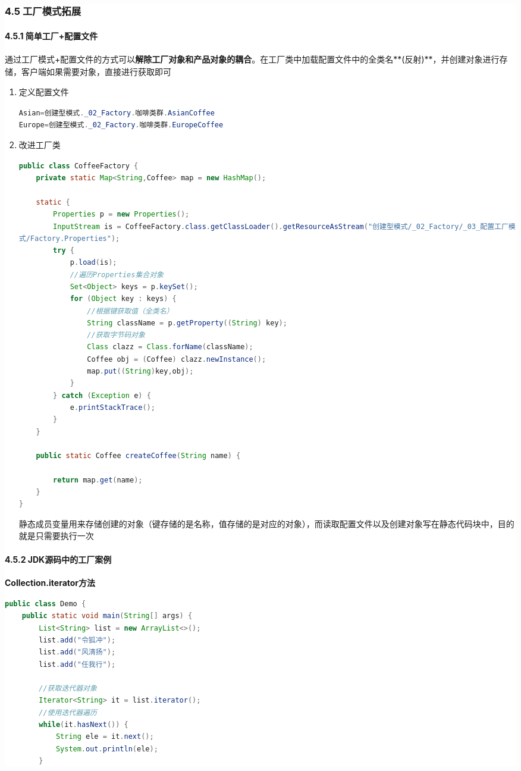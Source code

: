 ### 4.5 工厂模式拓展

#### 4.5.1 简单工厂+配置文件

通过工厂模式+配置文件的方式可以**解除工厂对象和产品对象的耦合**。在工厂类中加载配置文件中的全类名**(反射)**，并创建对象进行存储，客户端如果需要对象，直接进行获取即可

1. 定义配置文件

   ```java
   Asian=创建型模式._02_Factory.咖啡类群.AsianCoffee
   Europe=创建型模式._02_Factory.咖啡类群.EuropeCoffee
   ```

2. 改进工厂类

   ```java
   public class CoffeeFactory {
       private static Map<String,Coffee> map = new HashMap();
   
       static {
           Properties p = new Properties();
           InputStream is = CoffeeFactory.class.getClassLoader().getResourceAsStream("创建型模式/_02_Factory/_03_配置工厂模式/Factory.Properties");
           try {
               p.load(is);
               //遍历Properties集合对象
               Set<Object> keys = p.keySet();
               for (Object key : keys) {
                   //根据键获取值（全类名）
                   String className = p.getProperty((String) key);
                   //获取字节码对象
                   Class clazz = Class.forName(className);
                   Coffee obj = (Coffee) clazz.newInstance();
                   map.put((String)key,obj);
               }
           } catch (Exception e) {
               e.printStackTrace();
           }
       }
   
       public static Coffee createCoffee(String name) {
   
           return map.get(name);
       }
   }
   ```

   静态成员变量用来存储创建的对象（键存储的是名称，值存储的是对应的对象），而读取配置文件以及创建对象写在静态代码块中，目的就是只需要执行一次

#### 4.5.2 JDK源码中的工厂案例

**Collection.iterator方法**

```java
public class Demo {
    public static void main(String[] args) {
        List<String> list = new ArrayList<>();
        list.add("令狐冲");
        list.add("风清扬");
        list.add("任我行");

        //获取迭代器对象
        Iterator<String> it = list.iterator();
        //使用迭代器遍历
        while(it.hasNext()) {
            String ele = it.next();
            System.out.println(ele);
        }
```